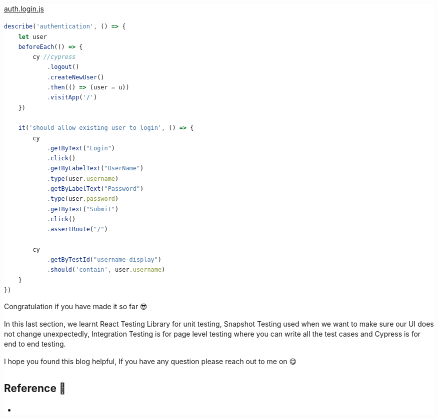 <u>auth.login.js</u>

```jsx
describe('authentication', () => {
	let user
	beforeEach(() => {
		cy //cypress
			.logout()
			.createNewUser()
			.then(() => (user = u))
			.visitApp('/')
	})

	it('should allow existing user to login', () => {
		cy
			.getByText("Login")
			.click()
			.getByLabelText("UserName")
			.type(user.username)
			.getByLabelText("Password")
			.type(user.password)
			.getByText("Submit")
			.click()
			.assertRoute("/")
		
		cy
			.getByTestId("username-display")
			.should('contain', user.username)
	}
})
```

Congratulation if you have made it so far 😎

In this last section, we learnt React Testing Library for unit testing, Snapshot Testing used when we want to make sure our UI does not change unexpectedly, Integration Testing is for page level testing where you can write all the test cases and Cypress is for end to end testing.

<ImgPost src={TestingJS} alt='testing js' width={50} margin="2rem auto" />

I hope you found this blog helpful, If you have any question please reach out to me on <LinkPost href='https://twitter.com/suprabhasupi' name='@suprabhasupi' /> 😋

## Reference 🧐
- <LinkPost href='https://medium.com/@rickhanlonii/understanding-jest-mocks-f0046c68e53c' name='Understanding JEST mocks' />